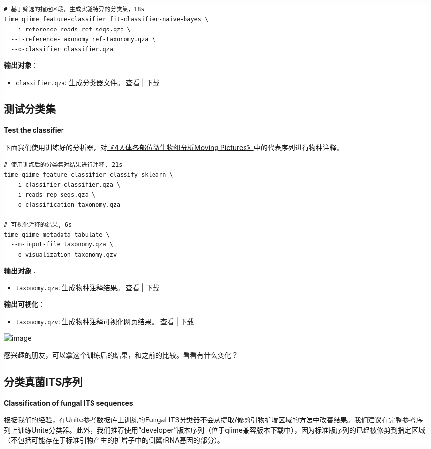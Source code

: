 ```
# 基于筛选的指定区段，生成实验特异的分类集，18s
time qiime feature-classifier fit-classifier-naive-bayes \
  --i-reference-reads ref-seqs.qza \
  --i-reference-taxonomy ref-taxonomy.qza \
  --o-classifier classifier.qza
```

**输出对象**：

- `classifier.qza`: 生成分类器文件。 [查看](https://view.qiime2.org/?src=https%3A%2F%2Fdocs.qiime2.org%2F2021.2%2Fdata%2Ftutorials%2Ffeature-classifier%2Fclassifier.qza) | [下载](https://docs.qiime2.org/2021.2/data/tutorials/feature-classifier/classifier.qza)

## 测试分类集

**Test the classifier**

下面我们使用训练好的分析器，对[《4人体各部位微生物组分析Moving Pictures》](https://mp.weixin.qq.com/s/c8ZQegtfNBHZRVjjn5Gyrw)中的代表序列进行物种注释。

```
# 使用训练后的分类集对结果进行注释, 21s
time qiime feature-classifier classify-sklearn \
  --i-classifier classifier.qza \
  --i-reads rep-seqs.qza \
  --o-classification taxonomy.qza

# 可视化注释的结果, 6s
time qiime metadata tabulate \
  --m-input-file taxonomy.qza \
  --o-visualization taxonomy.qzv
```

**输出对象**：

- `taxonomy.qza`: 生成物种注释结果。 [查看](https://view.qiime2.org/?src=https%3A%2F%2Fdocs.qiime2.org%2F2021.2%2Fdata%2Ftutorials%2Ffeature-classifier%2Ftaxonomy.qza) | [下载](https://docs.qiime2.org/2021.2/data/tutorials/feature-classifier/taxonomy.qza)

**输出可视化**：

- `taxonomy.qzv`: 生成物种注释可视化网页结果。 [查看](https://view.qiime2.org/?src=https%3A%2F%2Fdocs.qiime2.org%2F2021.2%2Fdata%2Ftutorials%2Ffeature-classifier%2Ftaxonomy.qzv) | [下载](https://docs.qiime2.org/2021.2/data/tutorials/feature-classifier/taxonomy.qzv)

![image](http://bailab.genetics.ac.cn/markdown/QIIME2/80_classify.jpg)

感兴趣的朋友，可以拿这个训练后的结果，和之前的比较。看看有什么变化？

## 分类真菌ITS序列

**Classification of fungal ITS sequences**

根据我们的经验，在[Unite参考数据库](https://unite.ut.ee/repository.php)上训练的Fungal ITS分类器不会从提取/修剪引物扩增区域的方法中改善结果。我们建议在完整参考序列上训练Unite分类器。此外，我们推荐使用“developer”版本序列（位于qiime兼容版本下载中），因为标准版序列的已经被修剪到指定区域（不包括可能存在于标准引物产生的扩增子中的侧翼rRNA基因的部分）。
